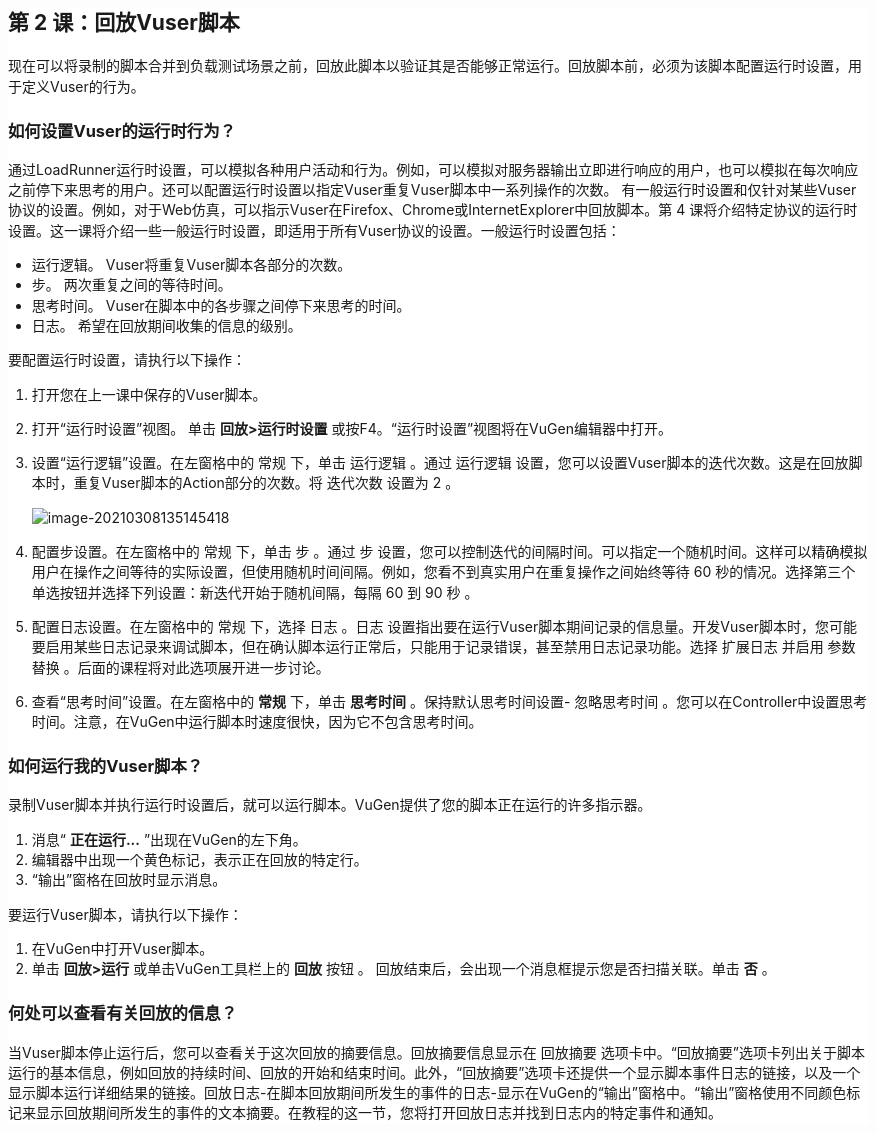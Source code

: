 
## 第 2 课：回放Vuser脚本

现在可以将录制的脚本合并到负载测试场景之前，回放此脚本以验证其是否能够正常运行。回放脚本前，必须为该脚本配置运行时设置，用于定义Vuser的行为。

### 如何设置Vuser的运行时行为？

通过LoadRunner运行时设置，可以模拟各种用户活动和行为。例如，可以模拟对服务器输出立即进行响应的用户，也可以模拟在每次响应之前停下来思考的用户。还可以配置运行时设置以指定Vuser重复Vuser脚本中一系列操作的次数。
有一般运行时设置和仅针对某些Vuser协议的设置。例如，对于Web仿真，可以指示Vuser在Firefox、Chrome或InternetExplorer中回放脚本。第 4 课将介绍特定协议的运行时设置。这一课将介绍一些一般运行时设置，即适用于所有Vuser协议的设置。一般运行时设置包括：

- 运行逻辑。 Vuser将重复Vuser脚本各部分的次数。
- 步。 两次重复之间的等待时间。
- 思考时间。 Vuser在脚本中的各步骤之间停下来思考的时间。
- 日志。 希望在回放期间收集的信息的级别。

要配置运行时设置，请执行以下操作：

1. 打开您在上一课中保存的Vuser脚本。

2. 打开“运行时设置”视图。
    单击 **回放>运行时设置** 或按F4。“运行时设置”视图将在VuGen编辑器中打开。
    
3. 设置“运行逻辑”设置。在左窗格中的 常规 下，单击 运行逻辑 。通过 运行逻辑 设置，您可以设置Vuser脚本的迭代次数。这是在回放脚本时，重复Vuser脚本的Action部分的次数。将 迭代次数 设置为 2 。

    ![image-20210308135145418](https://qwq.lsaiah.cn/picgo/20210308135145.png)

4. 配置步设置。在左窗格中的 常规 下，单击 步 。通过 步 设置，您可以控制迭代的间隔时间。可以指定一个随机时间。这样可以精确模拟用户在操作之间等待的实际设置，但使用随机时间间隔。例如，您看不到真实用户在重复操作之间始终等待 60 秒的情况。选择第三个单选按钮并选择下列设置：新迭代开始于随机间隔，每隔 60 到 90 秒 。

5. 配置日志设置。在左窗格中的 常规 下，选择 日志 。日志 设置指出要在运行Vuser脚本期间记录的信息量。开发Vuser脚本时，您可能要启用某些日志记录来调试脚本，但在确认脚本运行正常后，只能用于记录错误，甚至禁用日志记录功能。选择 扩展日志 并启用 参数替换 。后面的课程将对此选项展开进一步讨论。

6. 查看“思考时间”设置。在左窗格中的 **常规** 下，单击 **思考时间** 。保持默认思考时间设置- 忽略思考时间 。您可以在Controller中设置思考时间。注意，在VuGen中运行脚本时速度很快，因为它不包含思考时间。

### 如何运行我的Vuser脚本？

录制Vuser脚本并执行运行时设置后，就可以运行脚本。VuGen提供了您的脚本正在运行的许多指示器。

1. 消息“ **正在运行...** ”出现在VuGen的左下角。
2. 编辑器中出现一个黄色标记，表示正在回放的特定行。
3. “输出”窗格在回放时显示消息。

要运行Vuser脚本，请执行以下操作：

1. 在VuGen中打开Vuser脚本。
2. 单击 **回放>运行** 或单击VuGen工具栏上的 **回放** 按钮 。
    回放结束后，会出现一个消息框提示您是否扫描关联。单击 **否** 。


### 何处可以查看有关回放的信息？

当Vuser脚本停止运行后，您可以查看关于这次回放的摘要信息。回放摘要信息显示在 回放摘要 选项卡中。“回放摘要”选项卡列出关于脚本运行的基本信息，例如回放的持续时间、回放的开始和结束时间。此外，“回放摘要”选项卡还提供一个显示脚本事件日志的链接，以及一个显示脚本运行详细结果的链接。回放日志-在脚本回放期间所发生的事件的日志-显示在VuGen的“输出”窗格中。“输出”窗格使用不同颜色标记来显示回放期间所发生的事件的文本摘要。在教程的这一节，您将打开回放日志并找到日志内的特定事件和通知。
